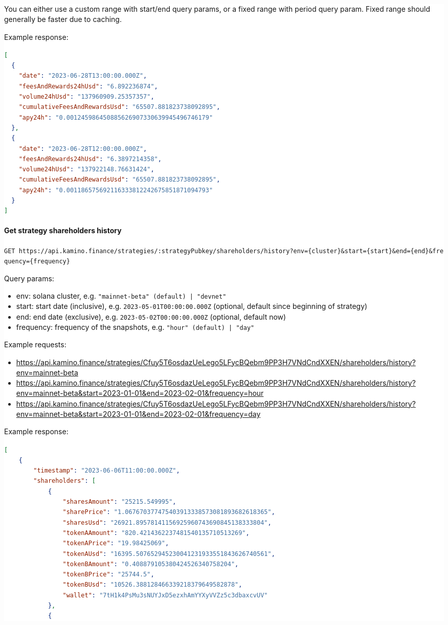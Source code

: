 You can either use a custom range with start/end query params, or a fixed range with period query param.
Fixed range should generally be faster due to caching.

Example response:
```json
[
  {
    "date": "2023-06-28T13:00:00.000Z",
    "feesAndRewards24hUsd": "6.892236874",
    "volume24hUsd": "137960909.25357357",
    "cumulativeFeesAndRewardsUsd": "65507.881823738092895",
    "apy24h": "0.001245986450885626907330639945496746179"
  },
  {
    "date": "2023-06-28T12:00:00.000Z",
    "feesAndRewards24hUsd": "6.3897214358",
    "volume24hUsd": "137922148.76631424",
    "cumulativeFeesAndRewardsUsd": "65507.881823738092895",
    "apy24h": "0.001186575692116333812242675851871094793"
  }
]
```

#### Get strategy shareholders history

```http request
GET https://api.kamino.finance/strategies/:strategyPubkey/shareholders/history?env={cluster}&start={start}&end={end}&frequency={frequency}
```

Query params:
* env: solana cluster, e.g. `"mainnet-beta" (default) | "devnet"`
* start: start date (inclusive), e.g. `2023-05-01T00:00:00.000Z` (optional, default since beginning of strategy)
* end: end date (exclusive), e.g. `2023-05-02T00:00:00.000Z` (optional, default now)
* frequency: frequency of the snapshots, e.g. `"hour" (default) | "day"`

Example requests:

- https://api.kamino.finance/strategies/Cfuy5T6osdazUeLego5LFycBQebm9PP3H7VNdCndXXEN/shareholders/history?env=mainnet-beta
- https://api.kamino.finance/strategies/Cfuy5T6osdazUeLego5LFycBQebm9PP3H7VNdCndXXEN/shareholders/history?env=mainnet-beta&start=2023-01-01&end=2023-02-01&frequency=hour
- https://api.kamino.finance/strategies/Cfuy5T6osdazUeLego5LFycBQebm9PP3H7VNdCndXXEN/shareholders/history?env=mainnet-beta&start=2023-01-01&end=2023-02-01&frequency=day


Example response:

```json
[
    {
        "timestamp": "2023-06-06T11:00:00.000Z",
        "shareholders": [
            {
                "sharesAmount": "25215.549995",
                "sharePrice": "1.067670377475403913338573081893682618365",
                "sharesUsd": "26921.89578141156925960743690845138333804",
                "tokenAAmount": "820.4214362237481540135710513269",
                "tokenAPrice": "19.98425069",
                "tokenAUsd": "16395.507652945230041231933551843626740561",
                "tokenBAmount": "0.408879105380424526340758204",
                "tokenBPrice": "25744.5",
                "tokenBUsd": "10526.388128466339218379649582878",
                "wallet": "7tH1k4PsMu3sNUYJxD5ezxhAmYYXyVVZz5c3dbaxcvUV"
            },
            {
```